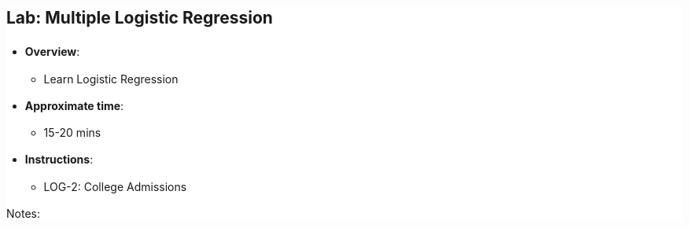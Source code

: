 ## Lab: Multiple Logistic Regression


  *  **Overview**:

     - Learn Logistic Regression

  *  **Approximate time**:

     - 15-20 mins

  *  **Instructions**:

     - LOG-2: College Admissions


Notes:
